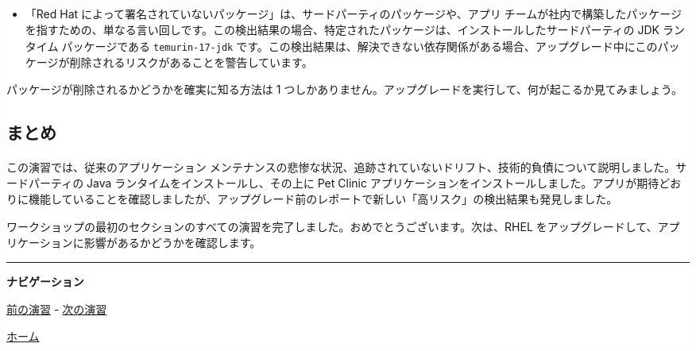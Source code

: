 - 「Red Hat によって署名されていないパッケージ」は、サードパーティのパッケージや、アプリ チームが社内で構築したパッケージを指すための、単なる言い回しです。この検出結果の場合、特定されたパッケージは、インストールしたサードパーティの JDK ランタイム パッケージである `temurin-17-jdk` です。この検出結果は、解決できない依存関係がある場合、アップグレード中にこのパッケージが削除されるリスクがあることを警告しています。

パッケージが削除されるかどうかを確実に知る方法は 1 つしかありません。アップグレードを実行して、何が起こるか見てみましょう。

## まとめ

この演習では、従来のアプリケーション メンテナンスの悲惨な状況、追跡されていないドリフト、技術的負債について説明しました。サードパーティの Java ランタイムをインストールし、その上に Pet Clinic アプリケーションをインストールしました。アプリが期待どおりに機能していることを確認しましたが、アップグレード前のレポートで新しい「高リスク」の検出結果も発見しました。

ワークショップの最初のセクションのすべての演習を完了しました。おめでとうございます。次は、RHEL をアップグレードして、アプリケーションに影響があるかどうかを確認します。

---

**ナビゲーション**

[前の演習](../1.5-custom-modules/README.ja.md) - [次の演習](../2.1-upgrade/README.ja.md)

[ホーム](../README.ja.md)

